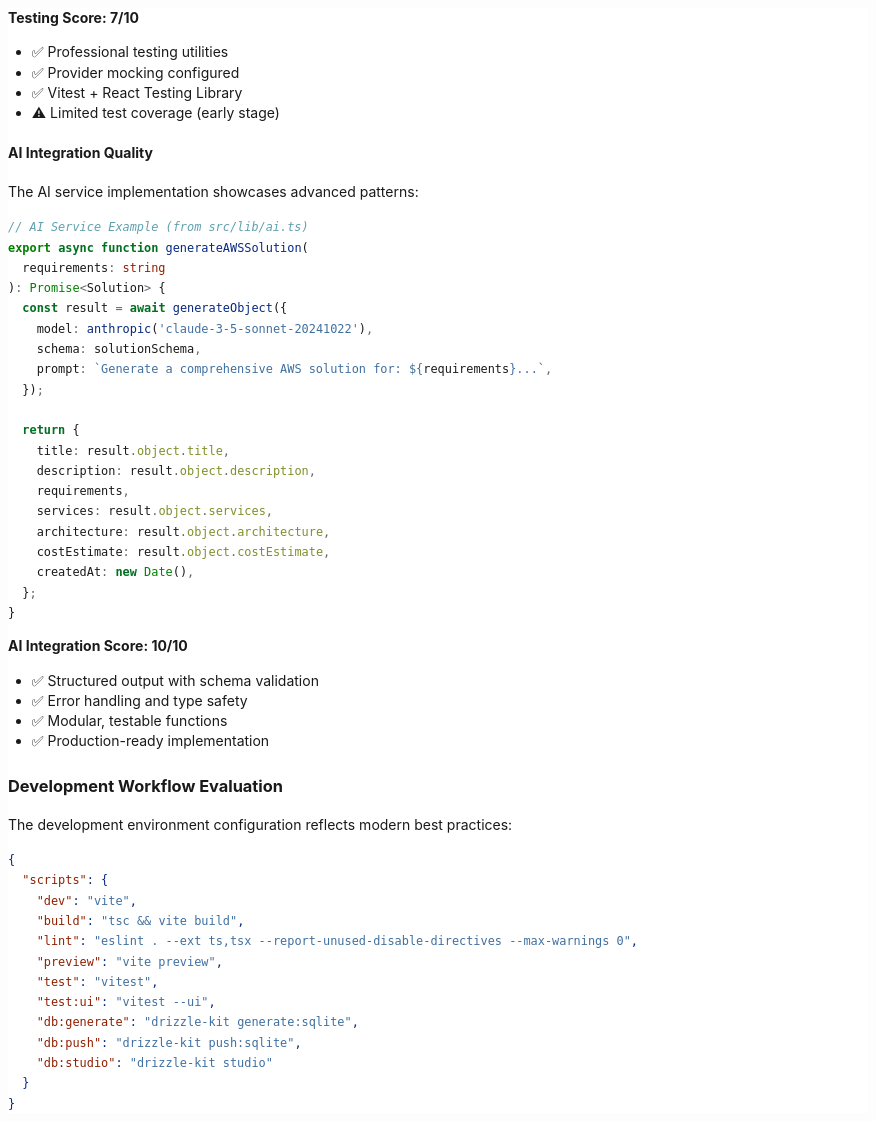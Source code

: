 **Testing Score: 7/10**

- ✅ Professional testing utilities
- ✅ Provider mocking configured
- ✅ Vitest + React Testing Library
- ⚠️ Limited test coverage (early stage)

#### **AI Integration Quality**

The AI service implementation showcases advanced patterns:

```typescript
// AI Service Example (from src/lib/ai.ts)
export async function generateAWSSolution(
  requirements: string
): Promise<Solution> {
  const result = await generateObject({
    model: anthropic('claude-3-5-sonnet-20241022'),
    schema: solutionSchema,
    prompt: `Generate a comprehensive AWS solution for: ${requirements}...`,
  });

  return {
    title: result.object.title,
    description: result.object.description,
    requirements,
    services: result.object.services,
    architecture: result.object.architecture,
    costEstimate: result.object.costEstimate,
    createdAt: new Date(),
  };
}
```

**AI Integration Score: 10/10**

- ✅ Structured output with schema validation
- ✅ Error handling and type safety
- ✅ Modular, testable functions
- ✅ Production-ready implementation

### **Development Workflow Evaluation**

The development environment configuration reflects modern best practices:

```json
{
  "scripts": {
    "dev": "vite",
    "build": "tsc && vite build",
    "lint": "eslint . --ext ts,tsx --report-unused-disable-directives --max-warnings 0",
    "preview": "vite preview",
    "test": "vitest",
    "test:ui": "vitest --ui",
    "db:generate": "drizzle-kit generate:sqlite",
    "db:push": "drizzle-kit push:sqlite",
    "db:studio": "drizzle-kit studio"
  }
}
```
